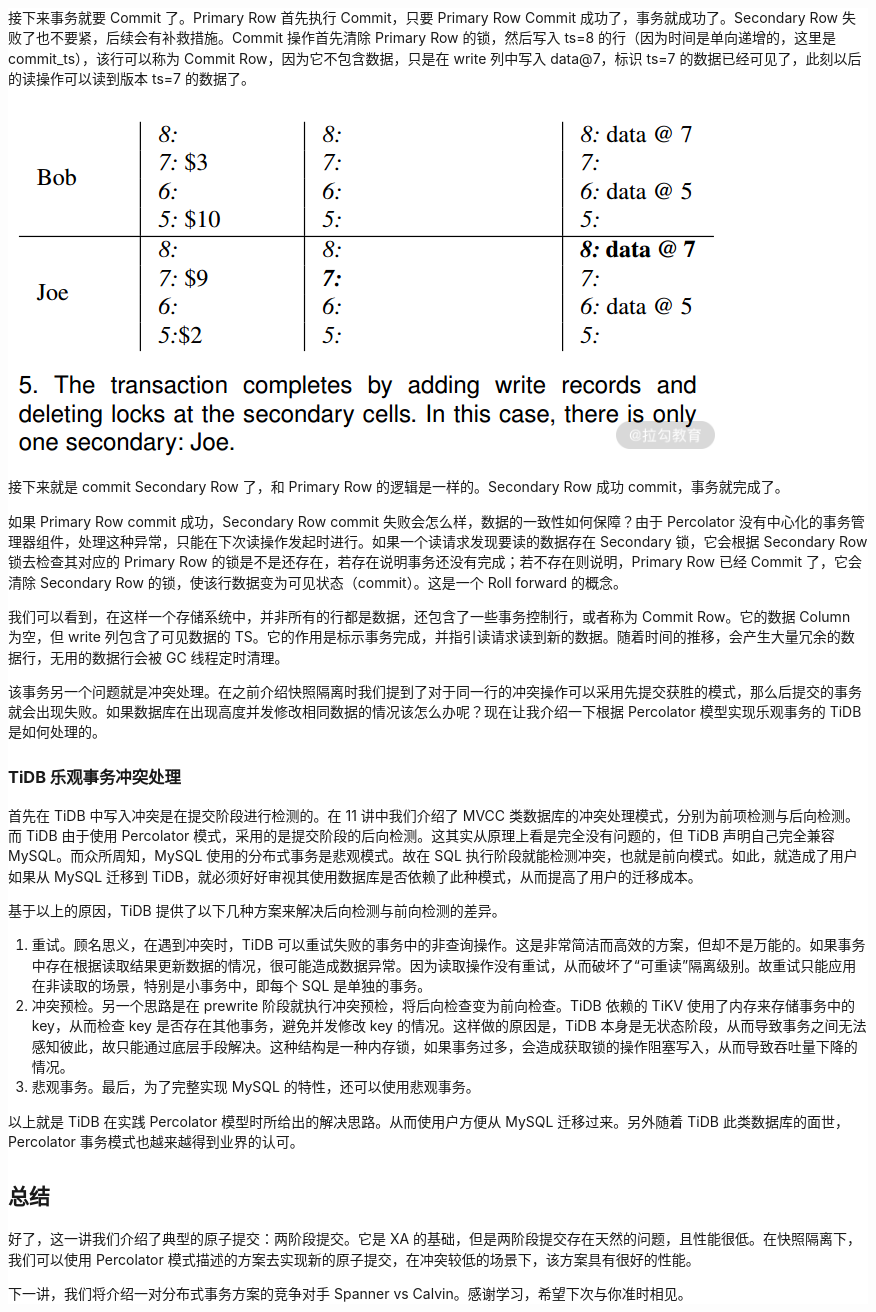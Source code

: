 接下来事务就要 Commit 了。Primary Row 首先执行 Commit，只要 Primary Row Commit 成功了，事务就成功了。Secondary Row 失败了也不要紧，后续会有补救措施。Commit 操作首先清除 Primary Row 的锁，然后写入 ts=8 的行（因为时间是单向递增的，这里是 commit_ts），该行可以称为 Commit Row，因为它不包含数据，只是在 write 列中写入 data@7，标识 ts=7 的数据已经可见了，此刻以后的读操作可以读到版本 ts=7 的数据了。

![Drawing 4.png](assets/CioPOWBPCMmARbSjAAC7HQrDF0I862.png)

接下来就是 commit Secondary Row 了，和 Primary Row 的逻辑是一样的。Secondary Row 成功 commit，事务就完成了。

如果 Primary Row commit 成功，Secondary Row commit 失败会怎么样，数据的一致性如何保障？由于 Percolator 没有中心化的事务管理器组件，处理这种异常，只能在下次读操作发起时进行。如果一个读请求发现要读的数据存在 Secondary 锁，它会根据 Secondary Row 锁去检查其对应的 Primary Row 的锁是不是还存在，若存在说明事务还没有完成；若不存在则说明，Primary Row 已经 Commit 了，它会清除 Secondary Row 的锁，使该行数据变为可见状态（commit）。这是一个 Roll forward 的概念。

我们可以看到，在这样一个存储系统中，并非所有的行都是数据，还包含了一些事务控制行，或者称为 Commit Row。它的数据 Column 为空，但 write 列包含了可见数据的 TS。它的作用是标示事务完成，并指引读请求读到新的数据。随着时间的推移，会产生大量冗余的数据行，无用的数据行会被 GC 线程定时清理。

该事务另一个问题就是冲突处理。在之前介绍快照隔离时我们提到了对于同一行的冲突操作可以采用先提交获胜的模式，那么后提交的事务就会出现失败。如果数据库在出现高度并发修改相同数据的情况该怎么办呢？现在让我介绍一下根据 Percolator 模型实现乐观事务的 TiDB 是如何处理的。

### TiDB 乐观事务冲突处理

首先在 TiDB 中写入冲突是在提交阶段进行检测的。在 11 讲中我们介绍了 MVCC 类数据库的冲突处理模式，分别为前项检测与后向检测。而 TiDB 由于使用 Percolator 模式，采用的是提交阶段的后向检测。这其实从原理上看是完全没有问题的，但 TiDB 声明自己完全兼容 MySQL。而众所周知，MySQL 使用的分布式事务是悲观模式。故在 SQL 执行阶段就能检测冲突，也就是前向模式。如此，就造成了用户如果从 MySQL 迁移到 TiDB，就必须好好审视其使用数据库是否依赖了此种模式，从而提高了用户的迁移成本。

基于以上的原因，TiDB 提供了以下几种方案来解决后向检测与前向检测的差异。

1. 重试。顾名思义，在遇到冲突时，TiDB 可以重试失败的事务中的非查询操作。这是非常简洁而高效的方案，但却不是万能的。如果事务中存在根据读取结果更新数据的情况，很可能造成数据异常。因为读取操作没有重试，从而破坏了“可重读”隔离级别。故重试只能应用在非读取的场景，特别是小事务中，即每个 SQL 是单独的事务。
1. 冲突预检。另一个思路是在 prewrite 阶段就执行冲突预检，将后向检查变为前向检查。TiDB 依赖的 TiKV 使用了内存来存储事务中的 key，从而检查 key 是否存在其他事务，避免并发修改 key 的情况。这样做的原因是，TiDB 本身是无状态阶段，从而导致事务之间无法感知彼此，故只能通过底层手段解决。这种结构是一种内存锁，如果事务过多，会造成获取锁的操作阻塞写入，从而导致吞吐量下降的情况。
1. 悲观事务。最后，为了完整实现 MySQL 的特性，还可以使用悲观事务。

以上就是 TiDB 在实践 Percolator 模型时所给出的解决思路。从而使用户方便从 MySQL 迁移过来。另外随着 TiDB 此类数据库的面世，Percolator 事务模式也越来越得到业界的认可。

## 总结

好了，这一讲我们介绍了典型的原子提交：两阶段提交。它是 XA 的基础，但是两阶段提交存在天然的问题，且性能很低。在快照隔离下，我们可以使用 Percolator 模式描述的方案去实现新的原子提交，在冲突较低的场景下，该方案具有很好的性能。

下一讲，我们将介绍一对分布式事务方案的竞争对手 Spanner vs Calvin。感谢学习，希望下次与你准时相见。
